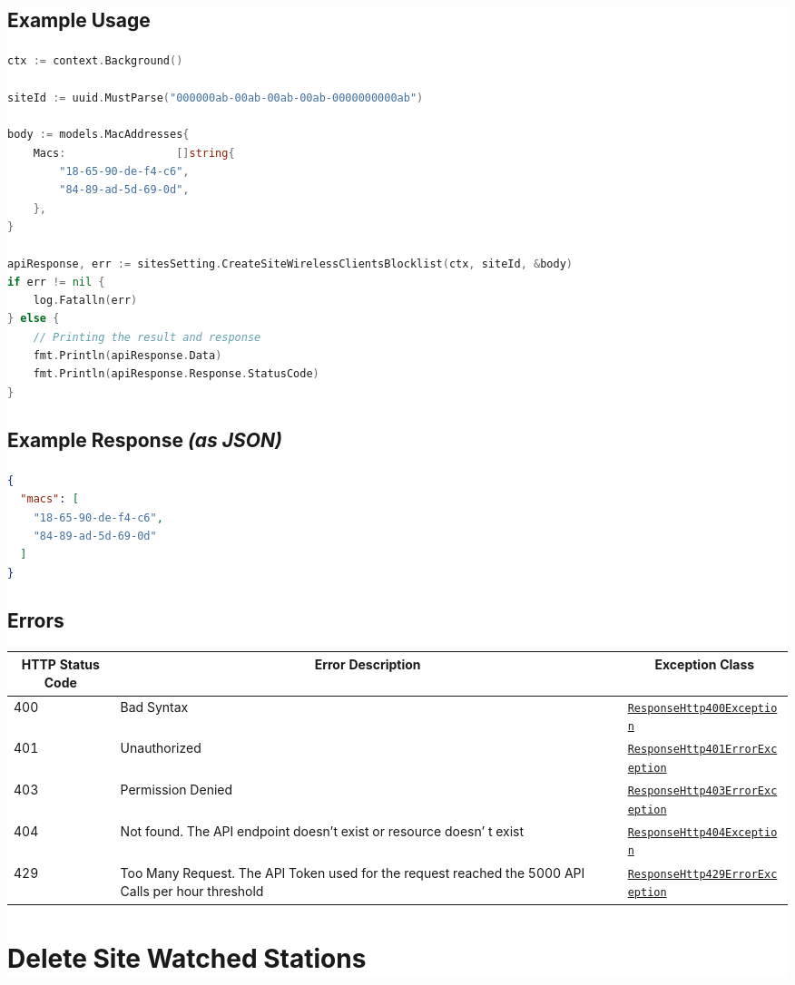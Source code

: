 ## Example Usage

```go
ctx := context.Background()

siteId := uuid.MustParse("000000ab-00ab-00ab-00ab-0000000000ab")

body := models.MacAddresses{
    Macs:                 []string{
        "18-65-90-de-f4-c6",
        "84-89-ad-5d-69-0d",
    },
}

apiResponse, err := sitesSetting.CreateSiteWirelessClientsBlocklist(ctx, siteId, &body)
if err != nil {
    log.Fatalln(err)
} else {
    // Printing the result and response
    fmt.Println(apiResponse.Data)
    fmt.Println(apiResponse.Response.StatusCode)
}
```

## Example Response *(as JSON)*

```json
{
  "macs": [
    "18-65-90-de-f4-c6",
    "84-89-ad-5d-69-0d"
  ]
}
```

## Errors

| HTTP Status Code | Error Description | Exception Class |
|  --- | --- | --- |
| 400 | Bad Syntax | [`ResponseHttp400Exception`](../../doc/models/response-http-400-exception.md) |
| 401 | Unauthorized | [`ResponseHttp401ErrorException`](../../doc/models/response-http-401-error-exception.md) |
| 403 | Permission Denied | [`ResponseHttp403ErrorException`](../../doc/models/response-http-403-error-exception.md) |
| 404 | Not found. The API endpoint doesn’t exist or resource doesn’ t exist | [`ResponseHttp404Exception`](../../doc/models/response-http-404-exception.md) |
| 429 | Too Many Request. The API Token used for the request reached the 5000 API Calls per hour threshold | [`ResponseHttp429ErrorException`](../../doc/models/response-http-429-error-exception.md) |


# Delete Site Watched Stations
